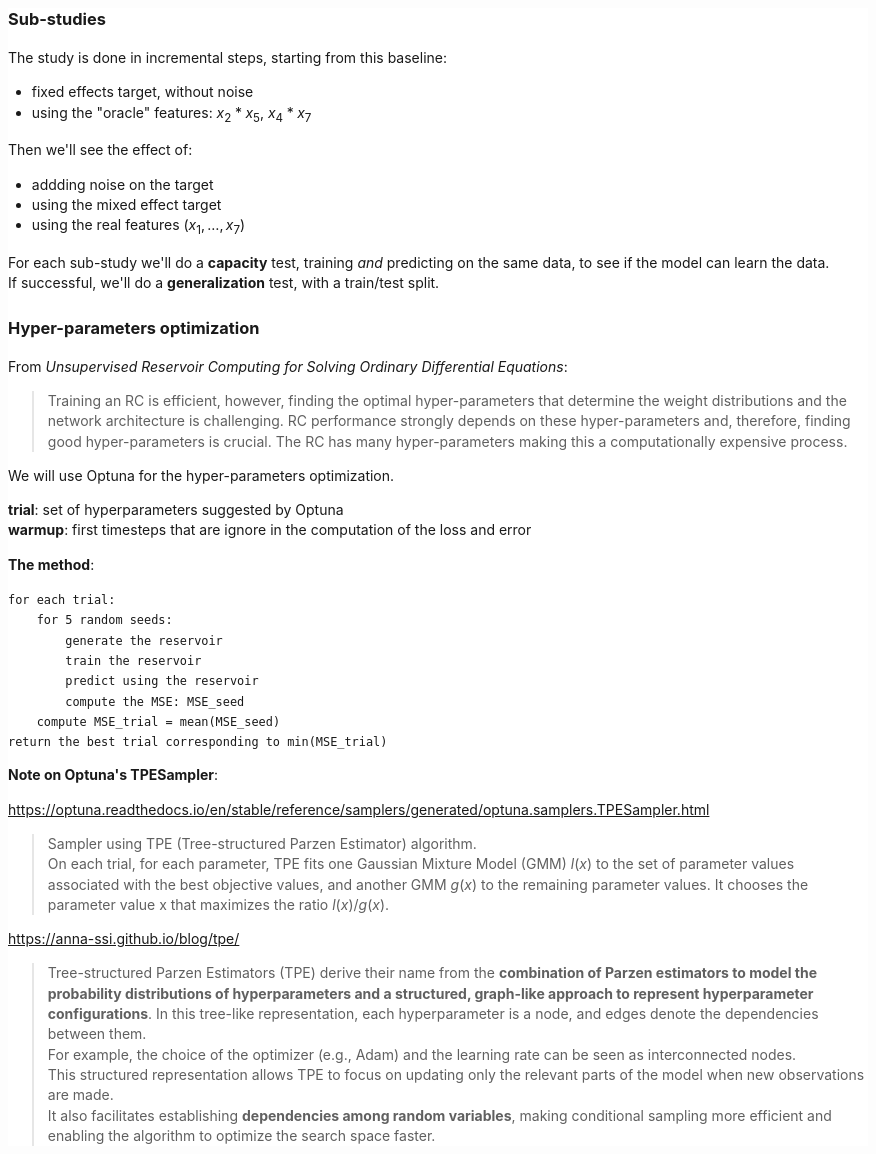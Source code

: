 ### Sub-studies

The study is done in incremental steps, starting from this baseline:
- fixed effects target, without noise
- using the "oracle" features: $x_2 * x_5$, $x_4 * x_7$

Then we'll see the effect of:
- addding noise on the target
- using the mixed effect target
- using the real features ($x_1, …, x_7$)

For each sub-study we'll do a **capacity** test, training *and* predicting on the same data, to see if the model can learn the data.  
If successful, we'll do a **generalization** test, with a train/test split.  

### Hyper-parameters optimization

From *Unsupervised Reservoir Computing for Solving Ordinary Differential Equations*:  
> Training an RC is efficient, however, finding the optimal hyper-parameters that determine the weight distributions and the network architecture is challenging. RC performance strongly depends on these hyper-parameters and, therefore, finding good hyper-parameters is crucial. The RC has many hyper-parameters making this a computationally expensive process.


We will use Optuna for the hyper-parameters optimization.

**trial**: set of hyperparameters suggested by Optuna   
**warmup**: first timesteps that are ignore in the computation of the loss and error


**The method**:
```
for each trial:
    for 5 random seeds:
        generate the reservoir
        train the reservoir
        predict using the reservoir
        compute the MSE: MSE_seed 
    compute MSE_trial = mean(MSE_seed)
return the best trial corresponding to min(MSE_trial)
```


**Note on Optuna's TPESampler**:  

https://optuna.readthedocs.io/en/stable/reference/samplers/generated/optuna.samplers.TPESampler.html  
> Sampler using TPE (Tree-structured Parzen Estimator) algorithm.  
On each trial, for each parameter, TPE fits one Gaussian Mixture Model (GMM) $l(x)$ to the set of parameter values associated with the best objective values, and another GMM $g(x$) to the remaining parameter values. It chooses the parameter value x that maximizes the ratio $l(x)/g(x)$.


https://anna-ssi.github.io/blog/tpe/  
> Tree-structured Parzen Estimators (TPE) derive their name from the **combination of Parzen estimators to model the probability distributions of hyperparameters and a structured, graph-like approach to represent hyperparameter configurations**. In this tree-like representation, each hyperparameter is a node, and edges denote the dependencies between them.  
For example, the choice of the optimizer (e.g., Adam) and the learning rate can be seen as interconnected nodes.  
This structured representation allows TPE to focus on updating only the relevant parts of the model when new observations are made.  
It also facilitates establishing **dependencies among random variables**, making conditional sampling more efficient and enabling the algorithm to optimize the search space faster.
